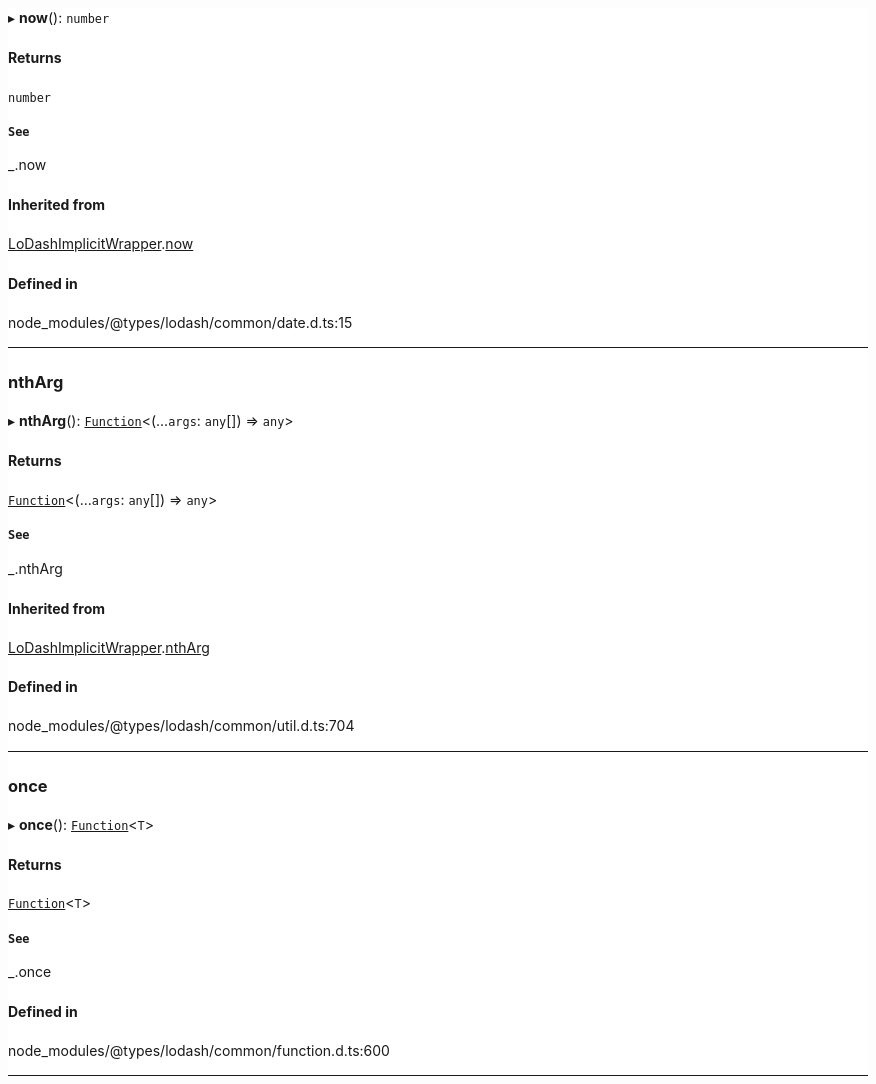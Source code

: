 ▸ **now**(): `number`

#### Returns

`number`

**`See`**

\_.now

#### Inherited from

[LoDashImplicitWrapper](lodash.LoDashImplicitWrapper.md).[now](lodash.LoDashImplicitWrapper.md#now)

#### Defined in

node_modules/@types/lodash/common/date.d.ts:15

---

### nthArg

▸ **nthArg**(): [`Function`](lodash.Function.md)\<(...`args`: `any`[]) => `any`\>

#### Returns

[`Function`](lodash.Function.md)\<(...`args`: `any`[]) => `any`\>

**`See`**

\_.nthArg

#### Inherited from

[LoDashImplicitWrapper](lodash.LoDashImplicitWrapper.md).[nthArg](lodash.LoDashImplicitWrapper.md#ntharg)

#### Defined in

node_modules/@types/lodash/common/util.d.ts:704

---

### once

▸ **once**(): [`Function`](lodash.Function.md)\<`T`\>

#### Returns

[`Function`](lodash.Function.md)\<`T`\>

**`See`**

\_.once

#### Defined in

node_modules/@types/lodash/common/function.d.ts:600

---